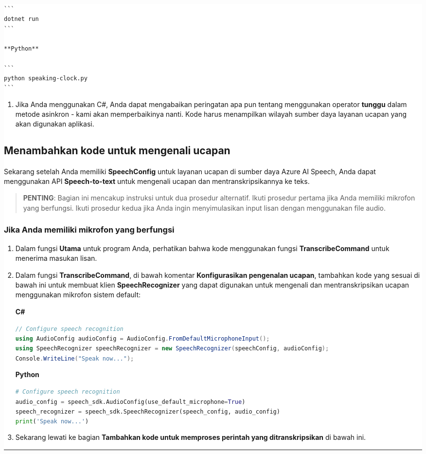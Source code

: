     ```
    dotnet run
    ```

    **Python**

    ```
    python speaking-clock.py
    ```

1. Jika Anda menggunakan C#, Anda dapat mengabaikan peringatan apa pun tentang menggunakan operator **tunggu** dalam metode asinkron - kami akan memperbaikinya nanti. Kode harus menampilkan wilayah sumber daya layanan ucapan yang akan digunakan aplikasi.

## Menambahkan kode untuk mengenali ucapan

Sekarang setelah Anda memiliki **SpeechConfig** untuk layanan ucapan di sumber daya Azure AI Speech, Anda dapat menggunakan API **Speech-to-text** untuk mengenali ucapan dan mentranskripsikannya ke teks.

> **PENTING**: Bagian ini mencakup instruksi untuk dua prosedur alternatif. Ikuti prosedur pertama jika Anda memiliki mikrofon yang berfungsi. Ikuti prosedur kedua jika Anda ingin menyimulasikan input lisan dengan menggunakan file audio.

### Jika Anda memiliki mikrofon yang berfungsi

1. Dalam fungsi **Utama** untuk program Anda, perhatikan bahwa kode menggunakan fungsi **TranscribeCommand** untuk menerima masukan lisan.
1. Dalam fungsi **TranscribeCommand**, di bawah komentar **Konfigurasikan pengenalan ucapan**, tambahkan kode yang sesuai di bawah ini untuk membuat klien **SpeechRecognizer** yang dapat digunakan untuk mengenali dan mentranskripsikan ucapan menggunakan mikrofon sistem default:

    **C#**

    ```csharp
    // Configure speech recognition
    using AudioConfig audioConfig = AudioConfig.FromDefaultMicrophoneInput();
    using SpeechRecognizer speechRecognizer = new SpeechRecognizer(speechConfig, audioConfig);
    Console.WriteLine("Speak now...");
    ```

    **Python**

    ```python
    # Configure speech recognition
    audio_config = speech_sdk.AudioConfig(use_default_microphone=True)
    speech_recognizer = speech_sdk.SpeechRecognizer(speech_config, audio_config)
    print('Speak now...')
    ```

1. Sekarang lewati ke bagian **Tambahkan kode untuk memproses perintah yang ditranskripsikan** di bawah ini.

---
